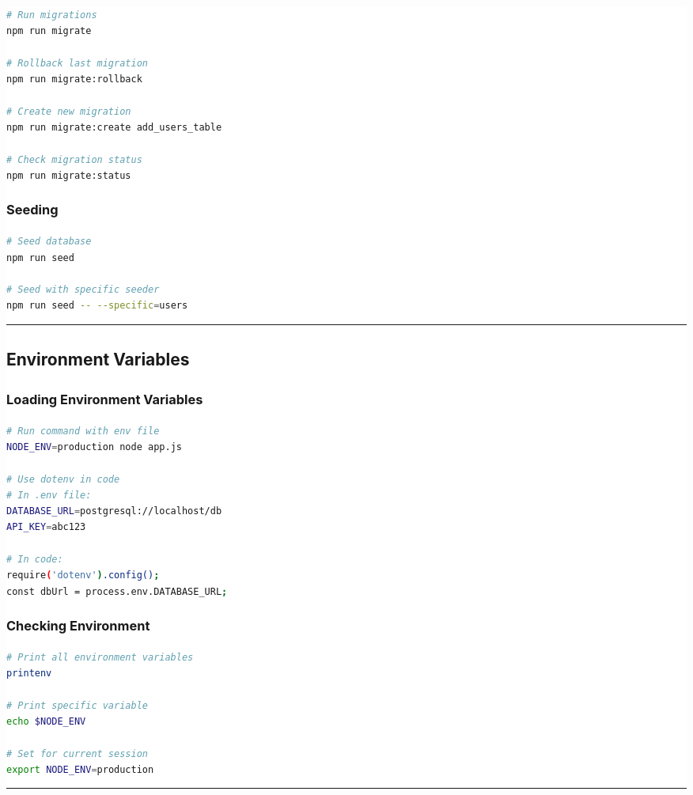```bash
# Run migrations
npm run migrate

# Rollback last migration
npm run migrate:rollback

# Create new migration
npm run migrate:create add_users_table

# Check migration status
npm run migrate:status
```

### Seeding

```bash
# Seed database
npm run seed

# Seed with specific seeder
npm run seed -- --specific=users
```

---

## Environment Variables

### Loading Environment Variables

```bash
# Run command with env file
NODE_ENV=production node app.js

# Use dotenv in code
# In .env file:
DATABASE_URL=postgresql://localhost/db
API_KEY=abc123

# In code:
require('dotenv').config();
const dbUrl = process.env.DATABASE_URL;
```

### Checking Environment

```bash
# Print all environment variables
printenv

# Print specific variable
echo $NODE_ENV

# Set for current session
export NODE_ENV=production
```

---